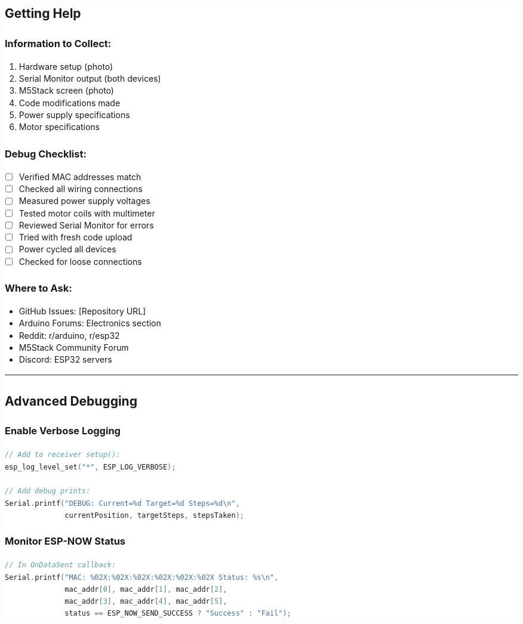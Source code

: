 
## Getting Help

### Information to Collect:
1. Hardware setup (photo)
2. Serial Monitor output (both devices)
3. M5Stack screen (photo)
4. Code modifications made
5. Power supply specifications
6. Motor specifications

### Debug Checklist:
- [ ] Verified MAC addresses match
- [ ] Checked all wiring connections
- [ ] Measured power supply voltages
- [ ] Tested motor coils with multimeter
- [ ] Reviewed Serial Monitor for errors
- [ ] Tried with fresh code upload
- [ ] Power cycled all devices
- [ ] Checked for loose connections

### Where to Ask:
- GitHub Issues: [Repository URL]
- Arduino Forums: Electronics section
- Reddit: r/arduino, r/esp32
- M5Stack Community Forum
- Discord: ESP32 servers

---

## Advanced Debugging

### Enable Verbose Logging
```cpp
// Add to receiver setup():
esp_log_level_set("*", ESP_LOG_VERBOSE);

// Add debug prints:
Serial.printf("DEBUG: Current=%d Target=%d Steps=%d\n", 
              currentPosition, targetSteps, stepsTaken);
```

### Monitor ESP-NOW Status
```cpp
// In OnDataSent callback:
Serial.printf("MAC: %02X:%02X:%02X:%02X:%02X:%02X Status: %s\n",
              mac_addr[0], mac_addr[1], mac_addr[2],
              mac_addr[3], mac_addr[4], mac_addr[5],
              status == ESP_NOW_SEND_SUCCESS ? "Success" : "Fail");
```

